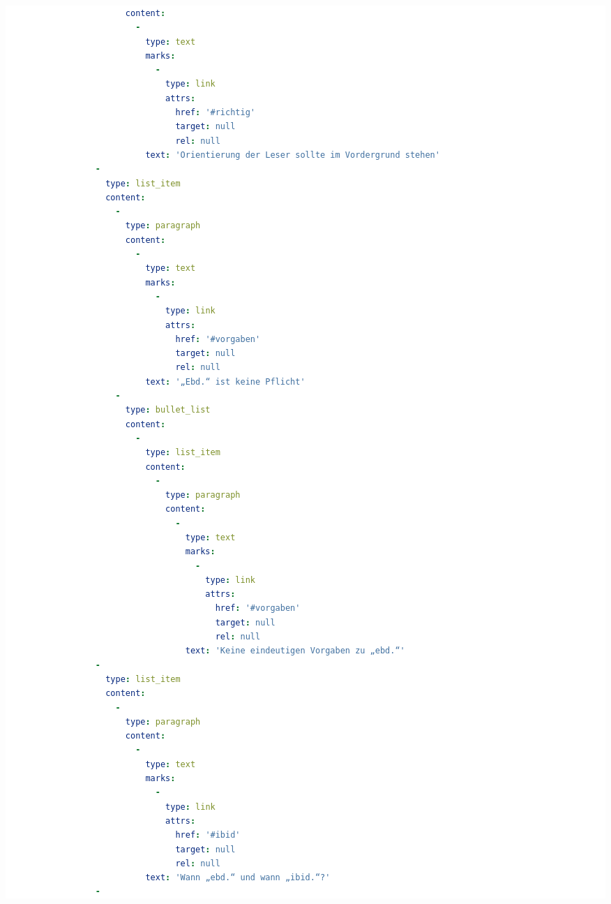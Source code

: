```yaml
                        content:
                          -
                            type: text
                            marks:
                              -
                                type: link
                                attrs:
                                  href: '#richtig'
                                  target: null
                                  rel: null
                            text: 'Orientierung der Leser sollte im Vordergrund stehen'
                  -
                    type: list_item
                    content:
                      -
                        type: paragraph
                        content:
                          -
                            type: text
                            marks:
                              -
                                type: link
                                attrs:
                                  href: '#vorgaben'
                                  target: null
                                  rel: null
                            text: '„Ebd.“ ist keine Pflicht'
                      -
                        type: bullet_list
                        content:
                          -
                            type: list_item
                            content:
                              -
                                type: paragraph
                                content:
                                  -
                                    type: text
                                    marks:
                                      -
                                        type: link
                                        attrs:
                                          href: '#vorgaben'
                                          target: null
                                          rel: null
                                    text: 'Keine eindeutigen Vorgaben zu „ebd.“'
                  -
                    type: list_item
                    content:
                      -
                        type: paragraph
                        content:
                          -
                            type: text
                            marks:
                              -
                                type: link
                                attrs:
                                  href: '#ibid'
                                  target: null
                                  rel: null
                            text: 'Wann „ebd.“ und wann „ibid.“?'
                  -
```
